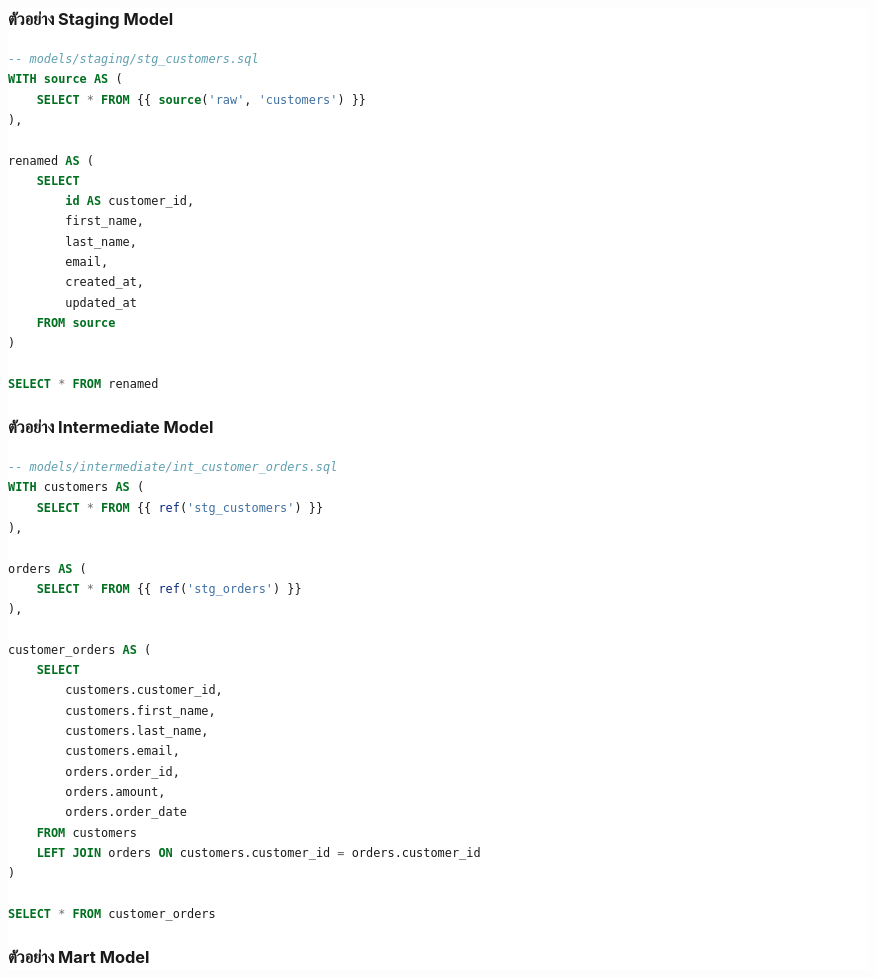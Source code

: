 ### ตัวอย่าง Staging Model

```sql
-- models/staging/stg_customers.sql
WITH source AS (
    SELECT * FROM {{ source('raw', 'customers') }}
),

renamed AS (
    SELECT
        id AS customer_id,
        first_name,
        last_name,
        email,
        created_at,
        updated_at
    FROM source
)

SELECT * FROM renamed
```

### ตัวอย่าง Intermediate Model

```sql
-- models/intermediate/int_customer_orders.sql
WITH customers AS (
    SELECT * FROM {{ ref('stg_customers') }}
),

orders AS (
    SELECT * FROM {{ ref('stg_orders') }}
),

customer_orders AS (
    SELECT
        customers.customer_id,
        customers.first_name,
        customers.last_name,
        customers.email,
        orders.order_id,
        orders.amount,
        orders.order_date
    FROM customers
    LEFT JOIN orders ON customers.customer_id = orders.customer_id
)

SELECT * FROM customer_orders
```

### ตัวอย่าง Mart Model
